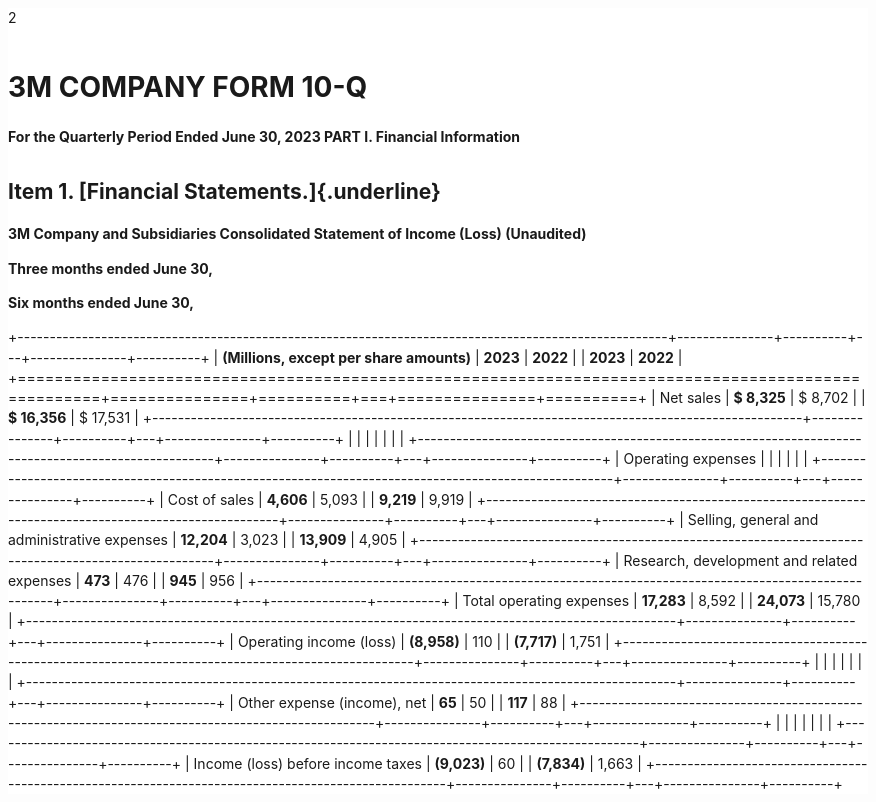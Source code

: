 2

# 3M COMPANY FORM 10-Q

**For the Quarterly Period Ended June 30, 2023 PART I. Financial Information**

## Item 1. [Financial Statements.]{.underline}

**3M Company and Subsidiaries Consolidated Statement of Income (Loss) (Unaudited)**

**Three months ended June 30,**

**Six months ended June 30,**

+-----------------------------------------------------------------------------------------------------+---------------+----------+---+---------------+----------+
| **(Millions, except per share amounts)**                                                            | **2023**      | **2022** |   | **2023**      | **2022** |
+=====================================================================================================+===============+==========+===+===============+==========+
| Net sales                                                                                           | **$ 8,325**   | $ 8,702  |   | **$ 16,356**  | $ 17,531 |
+-----------------------------------------------------------------------------------------------------+---------------+----------+---+---------------+----------+
|                                                                                                     |               |          |   |               |          |
+-----------------------------------------------------------------------------------------------------+---------------+----------+---+---------------+----------+
| Operating expenses                                                                                  |               |          |   |               |          |
+-----------------------------------------------------------------------------------------------------+---------------+----------+---+---------------+----------+
| Cost of sales                                                                                       | **4,606**     | 5,093    |   | **9,219**     | 9,919    |
+-----------------------------------------------------------------------------------------------------+---------------+----------+---+---------------+----------+
| Selling, general and administrative expenses                                                        | **12,204**    | 3,023    |   | **13,909**    | 4,905    |
+-----------------------------------------------------------------------------------------------------+---------------+----------+---+---------------+----------+
| Research, development and related expenses                                                          | **473**       | 476      |   | **945**       | 956      |
+-----------------------------------------------------------------------------------------------------+---------------+----------+---+---------------+----------+
| Total operating expenses                                                                            | **17,283**    | 8,592    |   | **24,073**    | 15,780   |
+-----------------------------------------------------------------------------------------------------+---------------+----------+---+---------------+----------+
| Operating income (loss)                                                                             | **(8,958)**   | 110      |   | **(7,717)**   | 1,751    |
+-----------------------------------------------------------------------------------------------------+---------------+----------+---+---------------+----------+
|                                                                                                     |               |          |   |               |          |
+-----------------------------------------------------------------------------------------------------+---------------+----------+---+---------------+----------+
| Other expense (income), net                                                                         | **65**        | 50       |   | **117**       | 88       |
+-----------------------------------------------------------------------------------------------------+---------------+----------+---+---------------+----------+
|                                                                                                     |               |          |   |               |          |
+-----------------------------------------------------------------------------------------------------+---------------+----------+---+---------------+----------+
| Income (loss) before income taxes                                                                   | **(9,023)**   | 60       |   | **(7,834)**   | 1,663    |
+-----------------------------------------------------------------------------------------------------+---------------+----------+---+---------------+----------+